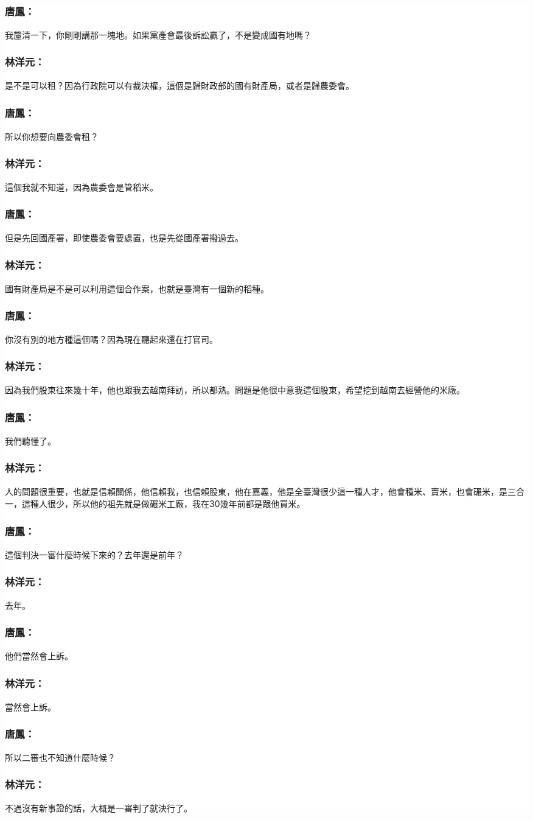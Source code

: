 ### 唐鳳：
我釐清一下，你剛剛講那一塊地。如果黨產會最後訴訟贏了，不是變成國有地嗎？

### 林洋元：
是不是可以租？因為行政院可以有裁決權，這個是歸財政部的國有財產局，或者是歸農委會。

### 唐鳳：
所以你想要向農委會租？

### 林洋元：
這個我就不知道，因為農委會是管稻米。

### 唐鳳：
但是先回國產署，即使農委會要處置，也是先從國產署撥過去。

### 林洋元：
國有財產局是不是可以利用這個合作案，也就是臺灣有一個新的稻種。

### 唐鳳：
你沒有別的地方種這個嗎？因為現在聽起來還在打官司。

### 林洋元：
因為我們股東往來幾十年，他也跟我去越南拜訪，所以都熟。問題是他很中意我這個股東，希望挖到越南去經營他的米廠。

### 唐鳳：
我們聽懂了。

### 林洋元：
人的問題很重要，也就是信賴關係，他信賴我，也信賴股東，他在嘉義，他是全臺灣很少這一種人才，他會種米、賣米，也會碾米，是三合一，這種人很少，所以他的祖先就是做碾米工廠，我在30幾年前都是跟他買米。

### 唐鳳：
這個判決一審什麼時候下來的？去年還是前年？

### 林洋元：
去年。

### 唐鳳：
他們當然會上訴。

### 林洋元：
當然會上訴。

### 唐鳳：
所以二審也不知道什麼時候？

### 林洋元：
不過沒有新事證的話，大概是一審判了就決行了。
